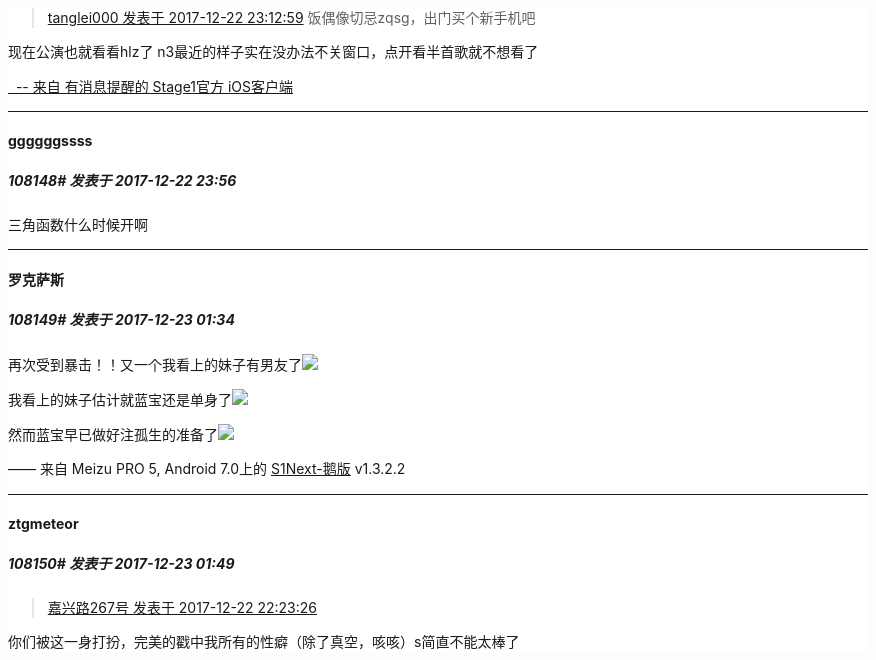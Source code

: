 

<blockquote><a href="httphttps://bbs.saraba1st.com/2b/forum.php?mod=redirect&amp;goto=findpost&amp;pid=38054934&amp;ptid=1105387" target="_blank">tanglei000 发表于 2017-12-22 23:12:59</a>
饭偶像切忌zqsg，出门买个新手机吧</blockquote>现在公演也就看看hlz了
n3最近的样子实在没办法不关窗口，点开看半首歌就不想看了

[  -- 来自 有消息提醒的 Stage1官方 iOS客户端](https://itunes.apple.com/fi/app/saraba1st/id1221237470?mt=8)







-----

####  ggggggssss  
##### 108148#       发表于 2017-12-22 23:56




三角函数什么时候开啊







-----

####  罗克萨斯  
##### 108149#       发表于 2017-12-23 01:34




再次受到暴击！！又一个我看上的妹子有男友了<img src="https://static.saraba1st.com/image/smiley/face2017/132.png" referrerpolicy="no-referrer">


我看上的妹子估计就蓝宝还是单身了<img src="https://static.saraba1st.com/image/smiley/face2017/188.png" referrerpolicy="no-referrer">


然而蓝宝早已做好注孤生的准备了<img src="https://static.saraba1st.com/image/smiley/face2017/194.png" referrerpolicy="no-referrer">

—— 来自 Meizu PRO 5, Android 7.0上的 [S1Next-鹅版](https://github.com/ykrank/S1-Next/releases) v1.3.2.2







-----

####  ztgmeteor  
##### 108150#       发表于 2017-12-23 01:49



<blockquote><a href="httphttps://bbs.saraba1st.com/2b/forum.php?mod=redirect&amp;goto=findpost&amp;pid=38054505&amp;ptid=1105387" target="_blank">嘉兴路267号 发表于 2017-12-22 22:23:26</a></blockquote>你们被这一身打扮，完美的戳中我所有的性癖（除了真空，咳咳）s简直不能太棒了
